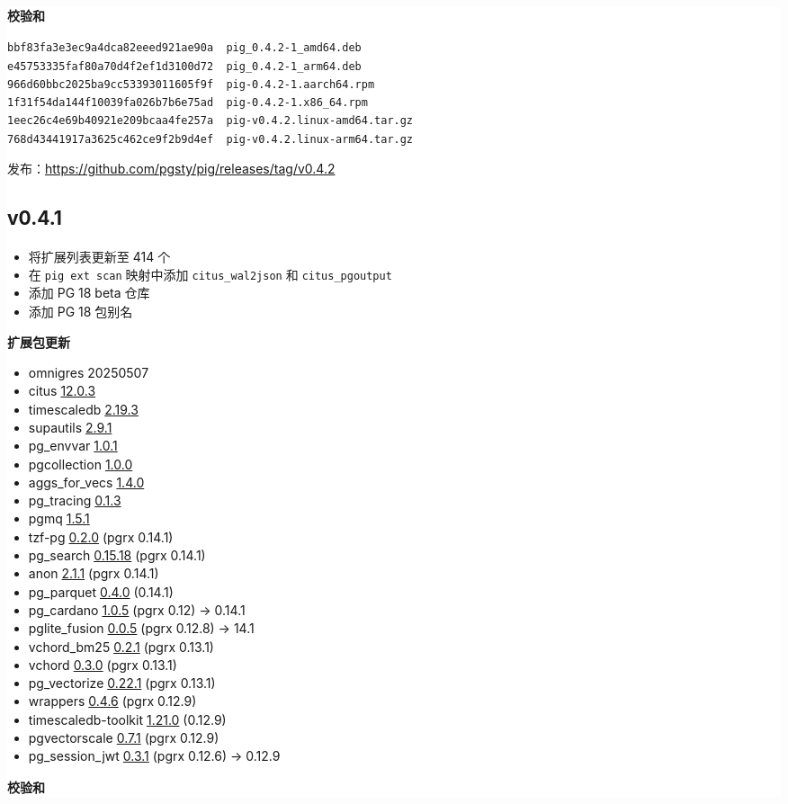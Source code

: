 **校验和**

```bash
bbf83fa3e3ec9a4dca82eeed921ae90a  pig_0.4.2-1_amd64.deb
e45753335faf80a70d4f2ef1d3100d72  pig_0.4.2-1_arm64.deb
966d60bbc2025ba9cc53393011605f9f  pig-0.4.2-1.aarch64.rpm
1f31f54da144f10039fa026b7b6e75ad  pig-0.4.2-1.x86_64.rpm
1eec26c4e69b40921e209bcaa4fe257a  pig-v0.4.2.linux-amd64.tar.gz
768d43441917a3625c462ce9f2b9d4ef  pig-v0.4.2.linux-arm64.tar.gz
```

发布：https://github.com/pgsty/pig/releases/tag/v0.4.2


## v0.4.1

- 将扩展列表更新至 414 个
- 在 `pig ext scan` 映射中添加 `citus_wal2json` 和 `citus_pgoutput`
- 添加 PG 18 beta 仓库
- 添加 PG 18 包别名

**扩展包更新**

- omnigres 20250507
- citus [12.0.3](https://github.com/citusdata/citus/releases/tag/v13.0.3)
- timescaledb [2.19.3](https://github.com/timescale/timescaledb/releases/tag/2.19.3)
- supautils [2.9.1](https://github.com/supabase/supautils/releases/tag/v2.9.1)
- pg_envvar [1.0.1](https://github.com/theory/pg-envvar/releases/tag/v1.0.1)
- pgcollection [1.0.0](https://github.com/aws/pgcollection/releases/tag/v1.0.0)
- aggs_for_vecs [1.4.0](https://github.com/pjungwir/aggs_for_vecs/releases/tag/1.4.0)
- pg_tracing [0.1.3](https://github.com/DataDog/pg_tracing/releases/tag/v0.1.3)
- pgmq [1.5.1](https://github.com/pgmq/pgmq/releases/tag/v1.5.1)
- tzf-pg [0.2.0](https://github.com/ringsaturn/tzf-pg/releases/tag/v0.2.0) (pgrx 0.14.1)
- pg_search [0.15.18](https://github.com/paradedb/paradedb/releases/tag/v0.15.18) (pgrx 0.14.1)
- anon [2.1.1](https://gitlab.com/dalibo/postgresql_anonymizer/-/tree/latest/debian?ref_type=heads) (pgrx 0.14.1)
- pg_parquet [0.4.0](https://github.com/CrunchyData/pg_parquet/releases/tag/v0.3.2) (0.14.1)
- pg_cardano [1.0.5](https://github.com/Fell-x27/pg_cardano/commits/master/) (pgrx 0.12) -> 0.14.1
- pglite_fusion [0.0.5](https://github.com/frectonz/pglite-fusion/releases/tag/v0.0.5) (pgrx 0.12.8) -> 14.1
- vchord_bm25 [0.2.1](https://github.com/tensorchord/VectorChord-bm25/releases/tag/0.2.1) (pgrx 0.13.1)
- vchord [0.3.0](https://github.com/tensorchord/VectorChord/releases/tag/0.3.0) (pgrx 0.13.1)
- pg_vectorize [0.22.1](https://github.com/ChuckHend/pg_vectorize/releases/tag/v0.22.1) (pgrx 0.13.1)
- wrappers [0.4.6](https://github.com/supabase/wrappers/releases/tag/v0.4.6) (pgrx 0.12.9)
- timescaledb-toolkit [1.21.0](https://github.com/timescale/timescaledb-toolkit/releases/tag/1.21.0) (0.12.9)
- pgvectorscale [0.7.1](https://github.com/timescale/pgvectorscale/releases/tag/0.7.1) (pgrx 0.12.9)
- pg_session_jwt [0.3.1](https://github.com/neondatabase/pg_session_jwt/releases/tag/v0.3.1) (pgrx 0.12.6) -> 0.12.9

**校验和**
